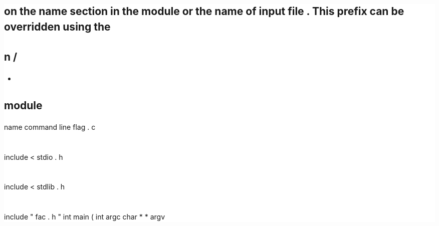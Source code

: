 on
the
name
section
in
the
module
or
the
name
of
input
file
.
This
prefix
can
be
overridden
using
the
-
n
/
-
-
module
-
name
command
line
flag
.
c
#
include
<
stdio
.
h
>
#
include
<
stdlib
.
h
>
#
include
"
fac
.
h
"
int
main
(
int
argc
char
*
*
argv